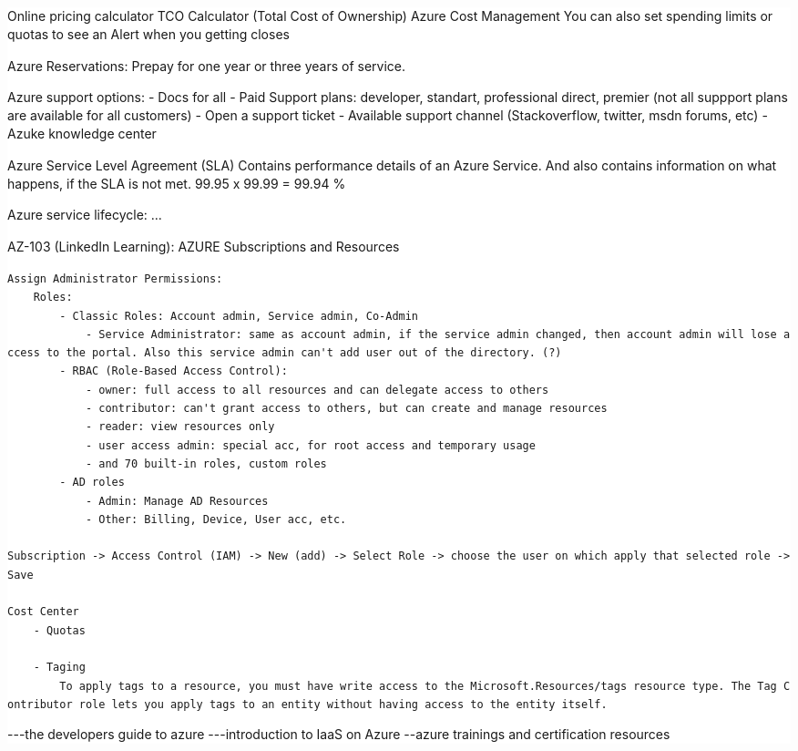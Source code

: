 Online pricing calculator
TCO Calculator (Total Cost of Ownership)
Azure Cost Management
You can also set spending limits or quotas to see an Alert when you getting closes

Azure Reservations: Prepay for one year or three years of service.

Azure support options:
	- Docs for all
	- Paid Support plans:
		developer, standart, professional direct, premier (not all suppport plans are available for all customers)
	- Open a support ticket
	- Available support channel (Stackoverflow, twitter, msdn forums, etc)
	- Azuke knowledge center
	
Azure Service Level Agreement (SLA)
	Contains performance details of an Azure Service. And also contains information on what happens, if the SLA is not met.
	99.95 x 99.99 = 99.94 %
	
Azure service lifecycle:
	...
	
	
AZ-103 (LinkedIn Learning):
	AZURE Subscriptions and Resources
	
	Assign Administrator Permissions:
		Roles:
			- Classic Roles: Account admin, Service admin, Co-Admin
				- Service Administrator: same as account admin, if the service admin changed, then account admin will lose access to the portal. Also this service admin can't add user out of the directory. (?)
			- RBAC (Role-Based Access Control):
				- owner: full access to all resources and can delegate access to others 
				- contributor: can't grant access to others, but can create and manage resources
				- reader: view resources only
				- user access admin: special acc, for root access and temporary usage
				- and 70 built-in roles, custom roles
			- AD roles
				- Admin: Manage AD Resources
				- Other: Billing, Device, User acc, etc.
	
	Subscription -> Access Control (IAM) -> New (add) -> Select Role -> choose the user on which apply that selected role -> Save
	
	Cost Center
		- Quotas
			
		- Taging
			To apply tags to a resource, you must have write access to the Microsoft.Resources/tags resource type. The Tag Contributor role lets you apply tags to an entity without having access to the entity itself.
			
			
---the developers guide to azure
---introduction to IaaS on Azure
--azure trainings and certification resources
